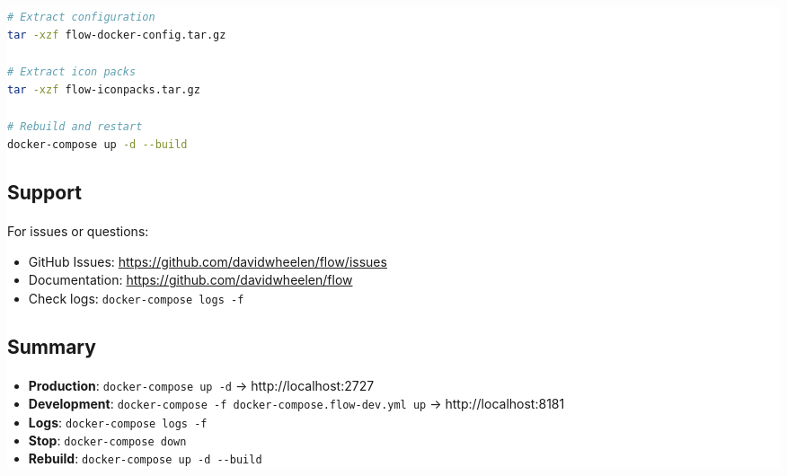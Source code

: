 ```bash
# Extract configuration
tar -xzf flow-docker-config.tar.gz

# Extract icon packs
tar -xzf flow-iconpacks.tar.gz

# Rebuild and restart
docker-compose up -d --build
```

## Support

For issues or questions:
- GitHub Issues: https://github.com/davidwheelen/flow/issues
- Documentation: https://github.com/davidwheelen/flow
- Check logs: `docker-compose logs -f`

## Summary

- **Production**: `docker-compose up -d` → http://localhost:2727
- **Development**: `docker-compose -f docker-compose.flow-dev.yml up` → http://localhost:8181
- **Logs**: `docker-compose logs -f`
- **Stop**: `docker-compose down`
- **Rebuild**: `docker-compose up -d --build`
